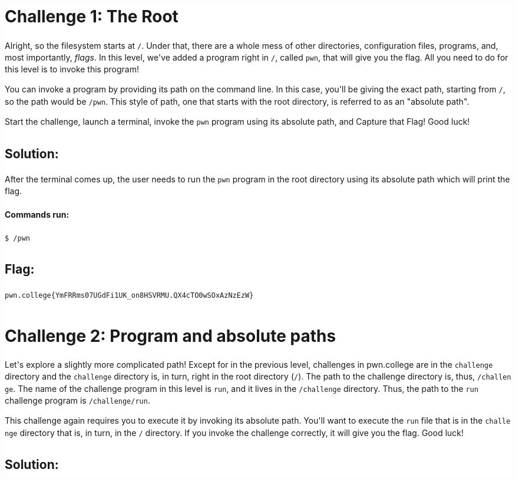 
# Challenge 1: The Root

Alright, so the filesystem starts at `/`.
Under that, there are a whole mess of other directories, configuration files, programs, and, most importantly, _flags_.
In this level, we've added a program right in `/`, called `pwn`, that will give you the flag.
All you need to do for this level is to invoke this program!

You can invoke a program by providing its path on the command line.
In this case, you'll be giving the exact path, starting from `/`, so the path would be `/pwn`.
This style of path, one that starts with the root directory, is referred to as an "absolute path".

Start the challenge, launch a terminal, invoke the `pwn` program using its absolute path, and Capture that Flag!
Good luck!

## Solution:

After the terminal comes up, the user needs to run the `pwn` program in the root directory using its absolute path which will print the flag.

#### Commands run: 

```sh
$ /pwn
```

## Flag: 

```
pwn.college{YmFRRms07UGdFi1UK_on8HSVRMU.QX4cTO0wSOxAzNzEzW}
```

# Challenge 2: Program and absolute paths

Let's explore a slightly more complicated path!
Except for in the previous level, challenges in pwn.college are in the `challenge` directory and the `challenge` directory is, in turn, right in the root directory (`/`).
The path to the challenge directory is, thus, `/challenge`.
The name of the challenge program in this level is `run`, and it lives in the `/challenge` directory.
Thus, the path to the `run` challenge program is `/challenge/run`.

This challenge again requires you to execute it by invoking its absolute path.
You'll want to execute the `run` file that is in the `challenge` directory that is, in turn, in the `/` directory.
If you invoke the challenge correctly, it will give you the flag.
Good luck!

## Solution:
